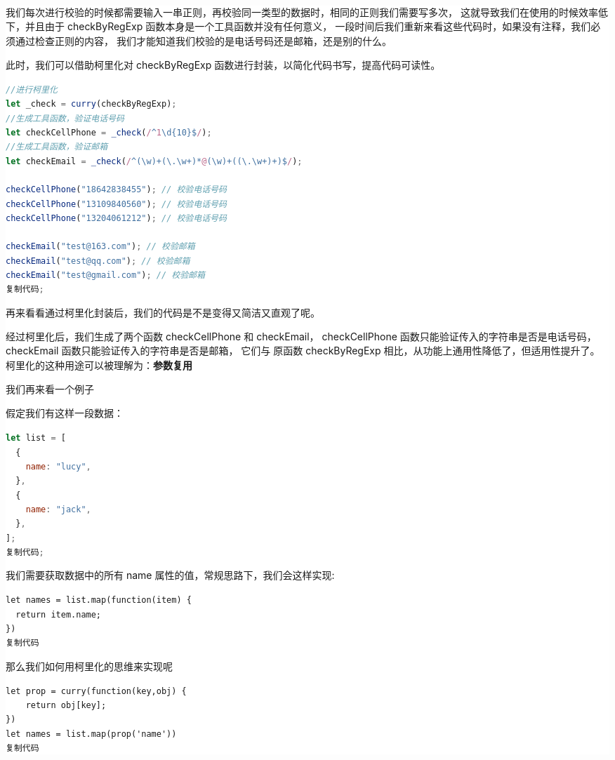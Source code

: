 我们每次进行校验的时候都需要输入一串正则，再校验同一类型的数据时，相同的正则我们需要写多次， 这就导致我们在使用的时候效率低下，并且由于 checkByRegExp 函数本身是一个工具函数并没有任何意义， 一段时间后我们重新来看这些代码时，如果没有注释，我们必须通过检查正则的内容， 我们才能知道我们校验的是电话号码还是邮箱，还是别的什么。

此时，我们可以借助柯里化对 checkByRegExp 函数进行封装，以简化代码书写，提高代码可读性。

```js
//进行柯里化
let _check = curry(checkByRegExp);
//生成工具函数，验证电话号码
let checkCellPhone = _check(/^1\d{10}$/);
//生成工具函数，验证邮箱
let checkEmail = _check(/^(\w)+(\.\w+)*@(\w)+((\.\w+)+)$/);

checkCellPhone("18642838455"); // 校验电话号码
checkCellPhone("13109840560"); // 校验电话号码
checkCellPhone("13204061212"); // 校验电话号码

checkEmail("test@163.com"); // 校验邮箱
checkEmail("test@qq.com"); // 校验邮箱
checkEmail("test@gmail.com"); // 校验邮箱
复制代码;
```

再来看看通过柯里化封装后，我们的代码是不是变得又简洁又直观了呢。

经过柯里化后，我们生成了两个函数 checkCellPhone 和 checkEmail， checkCellPhone 函数只能验证传入的字符串是否是电话号码， checkEmail 函数只能验证传入的字符串是否是邮箱， 它们与 原函数 checkByRegExp 相比，从功能上通用性降低了，但适用性提升了。 柯里化的这种用途可以被理解为：**参数复用**

我们再来看一个例子

假定我们有这样一段数据：

```js
let list = [
  {
    name: "lucy",
  },
  {
    name: "jack",
  },
];
复制代码;
```

我们需要获取数据中的所有 name 属性的值，常规思路下，我们会这样实现:

```
let names = list.map(function(item) {
  return item.name;
})
复制代码
```

那么我们如何用柯里化的思维来实现呢

```
let prop = curry(function(key,obj) {
    return obj[key];
})
let names = list.map(prop('name'))
复制代码
```
